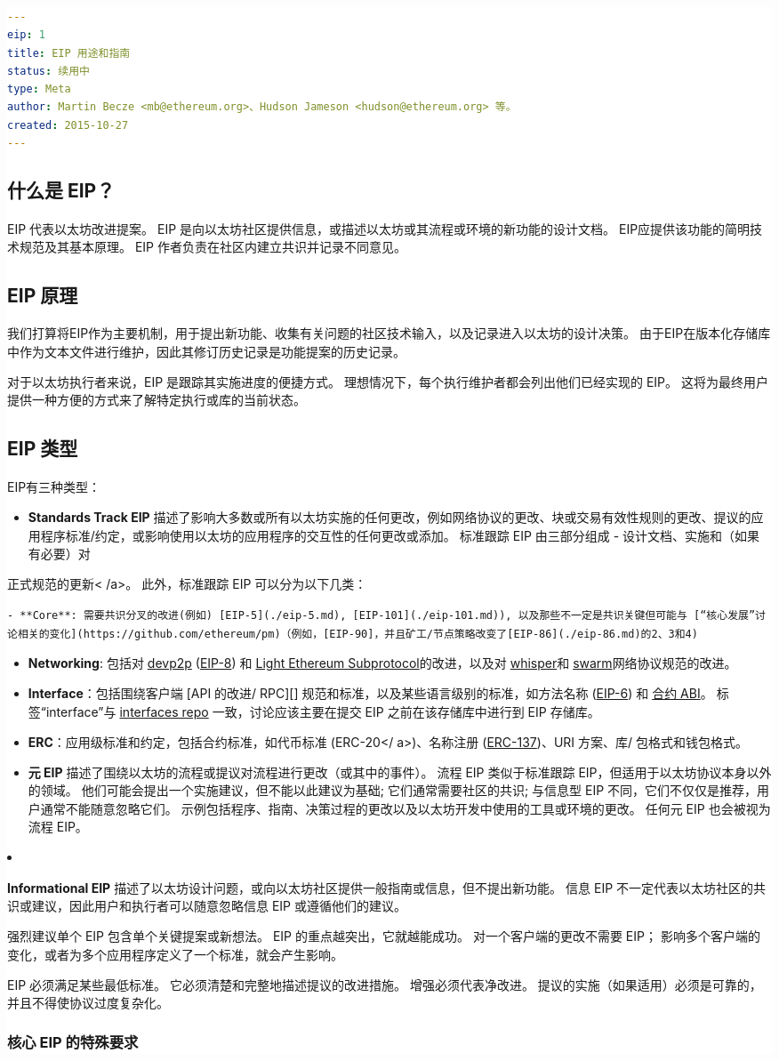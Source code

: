```yaml
---
eip: 1
title: EIP 用途和指南
status: 续用中
type: Meta
author: Martin Becze <mb@ethereum.org>、Hudson Jameson <hudson@ethereum.org> 等。
created: 2015-10-27
---
```


## 什么是 EIP？

EIP 代表以太坊改进提案。 EIP 是向以太坊社区提供信息，或描述以太坊或其流程或环境的新功能的设计文档。 EIP应提供该功能的简明技术规范及其基本原理。 EIP 作者负责在社区内建立共识并记录不同意见。

## EIP 原理

我们打算将EIP作为主要机制，用于提出新功能、收集有关问题的社区技术输入，以及记录进入以太坊的设计决策。 由于EIP在版本化存储库中作为文本文件进行维护，因此其修订历史记录是功能提案的历史记录。

对于以太坊执行者来说，EIP 是跟踪其实施进度的便捷方式。 理想情况下，每个执行维护者都会列出他们已经实现的 EIP。 这将为最终用户提供一种方便的方式来了解特定执行或库的当前状态。

## EIP 类型

EIP有三种类型：

- **Standards Track EIP** 描述了影响大多数或所有以太坊实施的任何更改，例如网络协议的更改、块或交易有效性规则的更改、提议的应用程序标准/约定，或影响使用以太坊的应用程序的交互性的任何更改或添加。 标准跟踪 EIP 由三部分组成 - 设计文档、实施和（如果有必要）对

正式规范的更新< /a>。 此外，标准跟踪 EIP 可以分为以下几类：</p> 
  
    - **Core**: 需要共识分叉的改进(例如) [EIP-5](./eip-5.md), [EIP-101](./eip-101.md)), 以及那些不一定是共识关键但可能与 [“核心发展”讨论相关的变化](https://github.com/ethereum/pm)（例如，[EIP-90]，并且矿工/节点策略改变了[EIP-86](./eip-86.md)的2、3和4)
  - **Networking**: 包括对 [devp2p][] ([EIP-8](./eip-8.md)) 和 [Light Ethereum Subprotocol][]的改进，以及对 [whisper][]和 [swarm][]网络协议规范的改进。
  - **Interface**：包括围绕客户端 [API 的改进/ RPC][] 规范和标准，以及某些语言级别的标准，如方法名称 ([EIP-6](./eip-6.md)) 和 [合约 ABI][]。 标签“interface”与 [interfaces repo][] 一致，讨论应该主要在提交 EIP 之前在该存储库中进行到 EIP 存储库。
  - **ERC**：应用级标准和约定，包括合约标准，如代币标准 (ERC-20</ a>)、名称注册 ([ERC-137](./eip-137.md))、URI 方案、库/ 包格式和钱包格式。</li> </ul></li> 
    
    - **元 EIP** 描述了围绕以太坊的流程或提议对流程进行更改（或其中的事件）。 流程 EIP 类似于标准跟踪 EIP，但适用于以太坊协议本身以外的领域。 他们可能会提出一个实施建议，但不能以此建议为基础; 它们通常需要社区的共识; 与信息型 EIP 不同，它们不仅仅是推荐，用户通常不能随意忽略它们。 示例包括程序、指南、决策过程的更改以及以太坊开发中使用的工具或环境的更改。 任何元 EIP 也会被视为流程 EIP。

- **Informational EIP** 描述了以太坊设计问题，或向以太坊社区提供一般指南或信息，但不提出新功能。 信息 EIP 不一定代表以太坊社区的共识或建议，因此用户和执行者可以随意忽略信息 EIP 或遵循他们的建议。</ul> 

强烈建议单个 EIP 包含单个关键提案或新想法。 EIP 的重点越突出，它就越能成功。 对一个客户端的更改不需要 EIP； 影响多个客户端的变化，或者为多个应用程序定义了一个标准，就会产生影响。

EIP 必须满足某些最低标准。 它必须清楚和完整地描述提议的改进措施。 增强必须代表净改进。 提议的实施（如果适用）必须是可靠的，并且不得使协议过度复杂化。



### 核心 EIP 的特殊要求


[devp2p]: https://github.com/ethereum/wiki/wiki/%C3%90%CE%9EVp2p-Wire-Protocol
[Light Ethereum Subprotocol]: https://github.com/ethereum/wiki/wiki/Light-client-protocol
[whisper]: https://github.com/ethereum/go-ethereum/wiki/Whisper-Overview
[swarm]: https://github.com/ethereum/go-ethereum/pull/2959
[API的改进 /RPC]: https://github.com/ethereum/wiki/wiki/JSON-RPC
[合约 ABI]: https://github.com/ethereum/wiki/wiki/Ethereum-Contract-ABI
[interfaces repo]: https://github.com/ethereum/interfaces
[以太坊 subreddit]: https://www.reddit.com/r/ethereum/
[以太坊 Gitter 聊天室之一]: https://gitter.im/ethereum/
[此存储库的问题部分]: https://github.com/ethereum/EIPs/issues
[markdown]: https://github.com/adam-p/markdown-here/wiki/Markdown-Cheatsheet
[Bitcoin 的 BIP-0001]: https://github.com/bitcoin/bips
[Python 的 PEP-0001]: https://www.python.org/dev/peps/
[以太坊魔术师论坛]: https://ethereum-magicians.org/